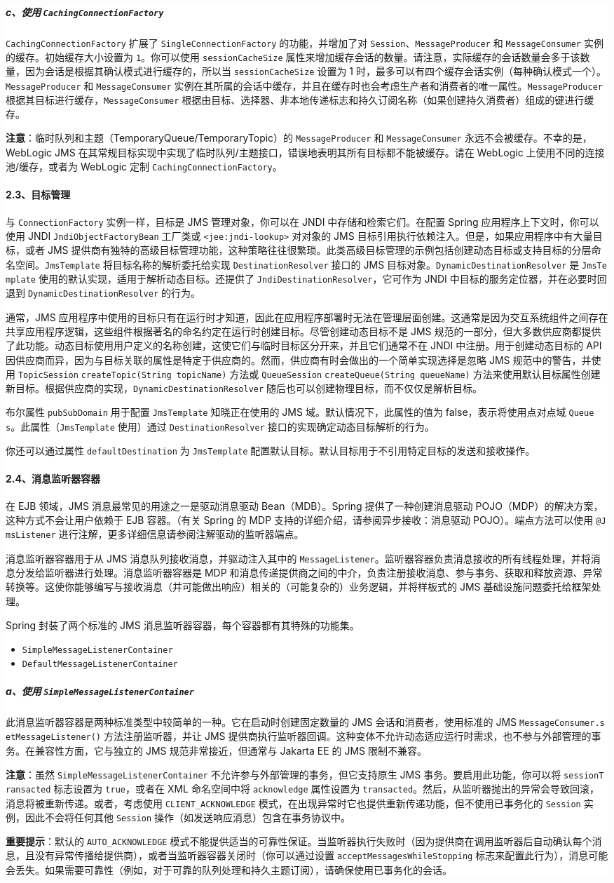 ##### c、使用 `CachingConnectionFactory`

`CachingConnectionFactory` 扩展了 `SingleConnectionFactory` 的功能，并增加了对 `Session`、`MessageProducer` 和 `MessageConsumer` 实例的缓存。初始缓存大小设置为 `1`。你可以使用 `sessionCacheSize` 属性来增加缓存会话的数量。请注意，实际缓存的会话数量会多于该数量，因为会话是根据其确认模式进行缓存的，所以当 `sessionCacheSize` 设置为 1 时，最多可以有四个缓存会话实例（每种确认模式一个）。`MessageProducer` 和 `MessageConsumer` 实例在其所属的会话中缓存，并且在缓存时也会考虑生产者和消费者的唯一属性。`MessageProducer` 根据其目标进行缓存，`MessageConsumer` 根据由目标、选择器、非本地传递标志和持久订阅名称（如果创建持久消费者）组成的键进行缓存。

**注意**：临时队列和主题（TemporaryQueue/TemporaryTopic）的 `MessageProducer` 和 `MessageConsumer` 永远不会被缓存。不幸的是，WebLogic JMS 在其常规目标实现中实现了临时队列/主题接口，错误地表明其所有目标都不能被缓存。请在 WebLogic 上使用不同的连接池/缓存，或者为 WebLogic 定制 `CachingConnectionFactory`。

#### 2.3、目标管理

与 `ConnectionFactory` 实例一样，目标是 JMS 管理对象，你可以在 JNDI 中存储和检索它们。在配置 Spring 应用程序上下文时，你可以使用 JNDI `JndiObjectFactoryBean` 工厂类或 `<jee:jndi-lookup>` 对对象的 JMS 目标引用执行依赖注入。但是，如果应用程序中有大量目标，或者 JMS 提供商有独特的高级目标管理功能，这种策略往往很繁琐。此类高级目标管理的示例包括创建动态目标或支持目标的分层命名空间。`JmsTemplate` 将目标名称的解析委托给实现 `DestinationResolver` 接口的 JMS 目标对象。`DynamicDestinationResolver` 是 `JmsTemplate` 使用的默认实现，适用于解析动态目标。还提供了 `JndiDestinationResolver`，它可作为 JNDI 中目标的服务定位器，并在必要时回退到 `DynamicDestinationResolver` 的行为。

通常，JMS 应用程序中使用的目标只有在运行时才知道，因此在应用程序部署时无法在管理层面创建。这通常是因为交互系统组件之间存在共享应用程序逻辑，这些组件根据著名的命名约定在运行时创建目标。尽管创建动态目标不是 JMS 规范的一部分，但大多数供应商都提供了此功能。动态目标使用用户定义的名称创建，这使它们与临时目标区分开来，并且它们通常不在 JNDI 中注册。用于创建动态目标的 API 因供应商而异，因为与目标关联的属性是特定于供应商的。然而，供应商有时会做出的一个简单实现选择是忽略 JMS 规范中的警告，并使用 `TopicSession` `createTopic(String topicName)` 方法或 `QueueSession` `createQueue(String queueName)` 方法来使用默认目标属性创建新目标。根据供应商的实现，`DynamicDestinationResolver` 随后也可以创建物理目标，而不仅仅是解析目标。

布尔属性 `pubSubDomain` 用于配置 `JmsTemplate` 知晓正在使用的 JMS 域。默认情况下，此属性的值为 false，表示将使用点对点域 `Queues`。此属性（`JmsTemplate` 使用）通过 `DestinationResolver` 接口的实现确定动态目标解析的行为。

你还可以通过属性 `defaultDestination` 为 `JmsTemplate` 配置默认目标。默认目标用于不引用特定目标的发送和接收操作。

#### 2.4、消息监听器容器

在 EJB 领域，JMS 消息最常见的用途之一是驱动消息驱动 Bean（MDB）。Spring 提供了一种创建消息驱动 POJO（MDP）的解决方案，这种方式不会让用户依赖于 EJB 容器。（有关 Spring 的 MDP 支持的详细介绍，请参阅异步接收：消息驱动 POJO）。端点方法可以使用 `@JmsListener` 进行注解，更多详细信息请参阅注解驱动的监听器端点。

消息监听器容器用于从 JMS 消息队列接收消息，并驱动注入其中的 `MessageListener`。监听器容器负责消息接收的所有线程处理，并将消息分发给监听器进行处理。消息监听器容器是 MDP 和消息传递提供商之间的中介，负责注册接收消息、参与事务、获取和释放资源、异常转换等。这使你能够编写与接收消息（并可能做出响应）相关的（可能复杂的）业务逻辑，并将样板式的 JMS 基础设施问题委托给框架处理。

Spring 封装了两个标准的 JMS 消息监听器容器，每个容器都有其特殊的功能集。

- `SimpleMessageListenerContainer`
- `DefaultMessageListenerContainer`

##### a、使用 `SimpleMessageListenerContainer`

此消息监听器容器是两种标准类型中较简单的一种。它在启动时创建固定数量的 JMS 会话和消费者，使用标准的 JMS `MessageConsumer.setMessageListener()` 方法注册监听器，并让 JMS 提供商执行监听器回调。这种变体不允许动态适应运行时需求，也不参与外部管理的事务。在兼容性方面，它与独立的 JMS 规范非常接近，但通常与 Jakarta EE 的 JMS 限制不兼容。

**注意**：虽然 `SimpleMessageListenerContainer` 不允许参与外部管理的事务，但它支持原生 JMS 事务。要启用此功能，你可以将 `sessionTransacted` 标志设置为 `true`，或者在 XML 命名空间中将 `acknowledge` 属性设置为 `transacted`。然后，从监听器抛出的异常会导致回滚，消息将被重新传递。或者，考虑使用 `CLIENT_ACKNOWLEDGE` 模式，在出现异常时它也提供重新传递功能，但不使用已事务化的 `Session` 实例，因此不会将任何其他 `Session` 操作（如发送响应消息）包含在事务协议中。

**重要提示**：默认的 `AUTO_ACKNOWLEDGE` 模式不能提供适当的可靠性保证。当监听器执行失败时（因为提供商在调用监听器后自动确认每个消息，且没有异常传播给提供商），或者当监听器容器关闭时（你可以通过设置 `acceptMessagesWhileStopping` 标志来配置此行为），消息可能会丢失。如果需要可靠性（例如，对于可靠的队列处理和持久主题订阅），请确保使用已事务化的会话。
